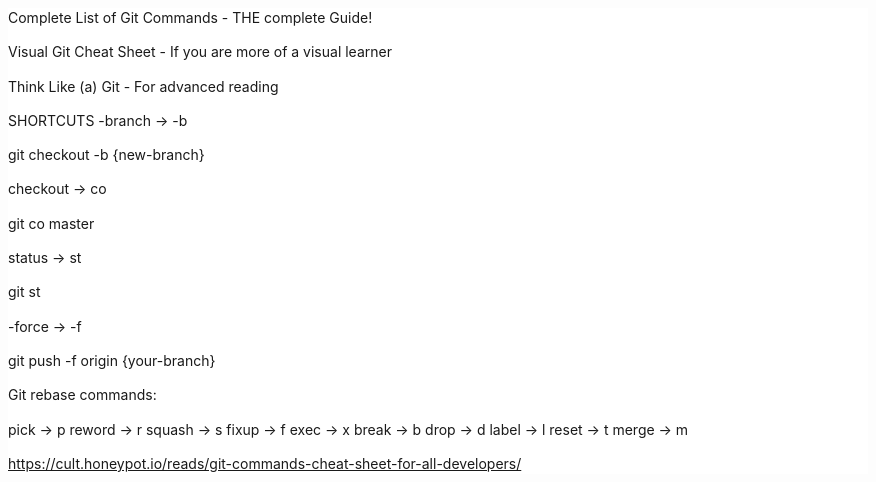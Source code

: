 Complete List of Git Commands - THE complete Guide!

Visual Git Cheat Sheet - If you are more of a visual learner

Think Like (a) Git - For advanced reading

SHORTCUTS
-branch → -b

git checkout -b {new-branch}

checkout → co

git co master

status → st

git st

-force → -f

git push -f origin {your-branch}

Git rebase commands:

pick → p
reword → r
squash → s
fixup → f
exec → x
break → b
drop → d
label → l
reset → t
merge → m


https://cult.honeypot.io/reads/git-commands-cheat-sheet-for-all-developers/